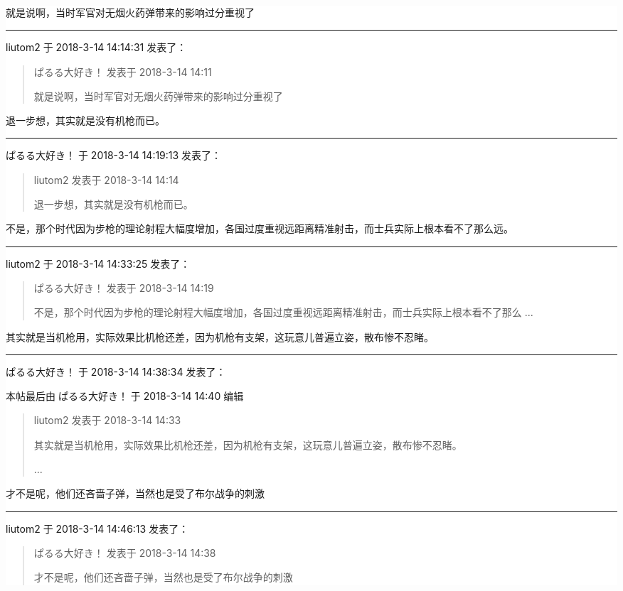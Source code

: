 就是说啊，当时军官对无烟火药弹带来的影响过分重视了

---------

liutom2 于 2018-3-14 14:14:31 发表了：

> ぱるる大好き！ 发表于 2018-3-14 14:11
> 
> 就是说啊，当时军官对无烟火药弹带来的影响过分重视了



退一步想，其实就是没有机枪而已。

---------

ぱるる大好き！ 于 2018-3-14 14:19:13 发表了：

> liutom2 发表于 2018-3-14 14:14
> 
> 退一步想，其实就是没有机枪而已。



不是，那个时代因为步枪的理论射程大幅度增加，各国过度重视远距离精准射击，而士兵实际上根本看不了那么远。

---------

liutom2 于 2018-3-14 14:33:25 发表了：

> ぱるる大好き！ 发表于 2018-3-14 14:19
> 
> 不是，那个时代因为步枪的理论射程大幅度增加，各国过度重视远距离精准射击，而士兵实际上根本看不了那么 ...



其实就是当机枪用，实际效果比机枪还差，因为机枪有支架，这玩意儿普遍立姿，散布惨不忍睹。

---------

ぱるる大好き！ 于 2018-3-14 14:38:34 发表了：

本帖最后由 ぱるる大好き！ 于 2018-3-14 14:40 编辑 


> 
> liutom2 发表于 2018-3-14 14:33
> 
> 其实就是当机枪用，实际效果比机枪还差，因为机枪有支架，这玩意儿普遍立姿，散布惨不忍睹。
> 
> ...



才不是呢，他们还吝啬子弹，当然也是受了布尔战争的刺激

---------

liutom2 于 2018-3-14 14:46:13 发表了：

> ぱるる大好き！ 发表于 2018-3-14 14:38
> 
> 才不是呢，他们还吝啬子弹，当然也是受了布尔战争的刺激
